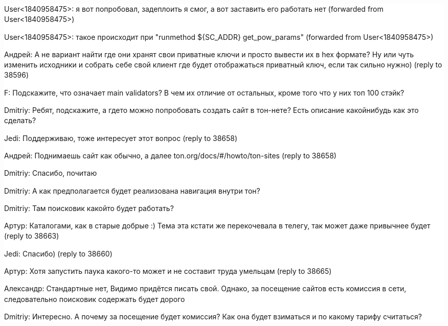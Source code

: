 User<1840958475>: я вот попробовал, задеплоить я смог, а вот заставить его работать нет (forwarded from User<1840958475>)

User<1840958475>: такое происходит при  "runmethod ${SC_ADDR} get_pow_params" (forwarded from User<1840958475>)

Андрей: А не вариант найти где они хранят свои приватные ключи и просто вывести их в hex формате? Ну или чуть изменить исходники и собрать себе свой клиент где будет отображаться приватный ключ, если так сильно нужно) (reply to 38596)

F: Подскажите, что означает main validators? В чем их отличие от остальных, кроме того что у них топ 100 стэйк?

Dmitriy: Ребят, подскажите, а гдето можно попробовать создать сайт в тон-нете? Есть описание какойнибудь как это сделать?

Jedi: Поддерживаю, тоже интересует этот вопрос (reply to 38658)

Андрей: Поднимаешь сайт как обычно, а далее ton.org/docs/#/howto/ton-sites (reply to 38658)

Dmitriy: Спасибо, почитаю

Dmitriy: А как предполагается будет реализована навигация внутри тон?

Dmitriy: Там поисковик какойто будет работать?

Артур: Каталогами, как в старые добрые :) Тема эта кстати же перекочевала в телегу, так может даже привычнее будет (reply to 38663)

Jedi: Спасибо) (reply to 38660)

Артур: Хотя запустить паука какого-то может и не составит труда умельцам (reply to 38665)

Александр: Стандартные нет, Видимо придётся писать свой. Однако, за посещение сайтов есть комиссия в сети, следовательно поисковик содержать будет дорого

Dmitriy: Интересно. А почему за посещение будет комиссия? Как она будет взиматься и по какому тарифу считаться?


